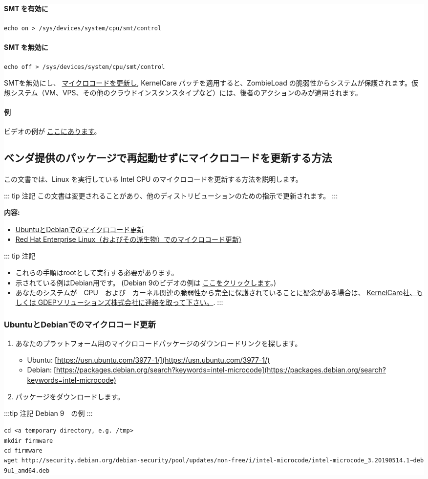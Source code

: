#### SMT を有効に

```
echo on > /sys/devices/system/cpu/smt/control
```

#### SMT を無効に

```
echo off > /sys/devices/system/cpu/smt/control
```

SMTを無効にし、 [マイクロコードを更新し](/how_to's/#ベンダ提供のパッケージで再起動せずにマイクロコードを更新する方法), KernelCare パッチを適用すると、ZombieLoad の脆弱性からシステムが保護されます。仮想システム（VM、VPS、その他のクラウドインスタンスタイプなど）には、後者のアクションのみが適用されます。

#### 例

ビデオの例が [ここにあります](https://asciinema.org/a/zZYA3INITh59ObzSGp9OeLCdn)。

## ベンダ提供のパッケージで再起動せずにマイクロコードを更新する方法

この文書では、Linux を実行している Intel CPU のマイクロコードを更新する方法を説明します。

::: tip 注記
この文書は変更されることがあり、他のディストリビューションのための指示で更新されます。
:::

**内容:**

* [UbuntuとDebianでのマイクロコード更新](/how_to's/#UbuntuとDebianでのマイクロコード更新)
* [Red Hat Enterprise Linux（およびその派生物）でのマイクロコード更新)](/how_to's/#Red-HatおよびCentOSでのマイクロコード更新)


::: tip 注記
* これらの手順はrootとして実行する必要があります。
* 示されている例はDebian用です。 (Debian 9のビデオの例は [ここをクリックします](https://asciinema.org/a/pWVQb2xR2K65B9TAfWwgvhOvG)。)
* あなたのシステムが　CPU　および　カーネル関連の脆弱性から完全に保護されていることに疑念がある場合は、 [KernelCare社、もしくは GDEPソリューションズ株式会社に連絡を取って下さい。](mailto:kcsales@gdep-sol.co.jp).
:::

### UbuntuとDebianでのマイクロコード更新

1. あなたのプラットフォーム用のマイクロコードパッケージのダウンロードリンクを探します。
   
    * Ubuntu: [https://usn.ubuntu.com/3977-1/](https://usn.ubuntu.com/3977-1/)
    * Debian: [https://packages.debian.org/search?keywords=intel-microcode](https://packages.debian.org/search?keywords=intel-microcode)
  
2. パッケージをダウンロードします。

:::tip 注記
Debian 9　の例
:::

```
cd <a temporary directory, e.g. /tmp>
mkdir firmware
cd firmware
wget http://security.debian.org/debian-security/pool/updates/non-free/i/intel-microcode/intel-microcode_3.20190514.1~deb9u1_amd64.deb
```
